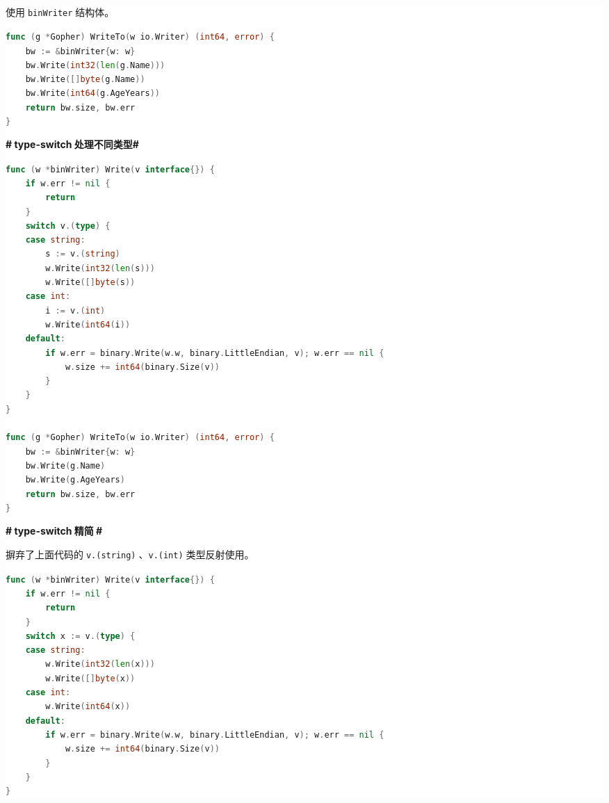 使用 `binWriter` 结构体。

```go
func (g *Gopher) WriteTo(w io.Writer) (int64, error) {
    bw := &binWriter{w: w}
    bw.Write(int32(len(g.Name)))
    bw.Write([]byte(g.Name))
    bw.Write(int64(g.AgeYears))
    return bw.size, bw.err
}
```

**# type-switch 处理不同类型#**

```go
func (w *binWriter) Write(v interface{}) {
    if w.err != nil {
        return
    }
    switch v.(type) {
    case string:
        s := v.(string)
        w.Write(int32(len(s)))
        w.Write([]byte(s))
    case int:
        i := v.(int)
        w.Write(int64(i))
    default:
        if w.err = binary.Write(w.w, binary.LittleEndian, v); w.err == nil {
            w.size += int64(binary.Size(v))
        }
    }
}

func (g *Gopher) WriteTo(w io.Writer) (int64, error) {
    bw := &binWriter{w: w}
    bw.Write(g.Name)
    bw.Write(g.AgeYears)
    return bw.size, bw.err
}
```



**# type-switch 精简 #**

摒弃了上面代码的 `v.(string)` 、`v.(int)` 类型反射使用。

```go
func (w *binWriter) Write(v interface{}) {
    if w.err != nil {
        return
    }
    switch x := v.(type) {
    case string:
        w.Write(int32(len(x)))
        w.Write([]byte(x))
    case int:
        w.Write(int64(x))
    default:
        if w.err = binary.Write(w.w, binary.LittleEndian, v); w.err == nil {
            w.size += int64(binary.Size(v))
        }
    }
}
```
